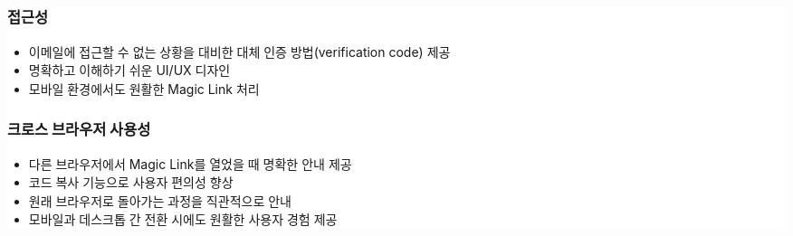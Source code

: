 ### 접근성

- 이메일에 접근할 수 없는 상황을 대비한 대체 인증 방법(verification code) 제공
- 명확하고 이해하기 쉬운 UI/UX 디자인
- 모바일 환경에서도 원활한 Magic Link 처리

### 크로스 브라우저 사용성

- 다른 브라우저에서 Magic Link를 열었을 때 명확한 안내 제공
- 코드 복사 기능으로 사용자 편의성 향상
- 원래 브라우저로 돌아가는 과정을 직관적으로 안내
- 모바일과 데스크톱 간 전환 시에도 원활한 사용자 경험 제공
